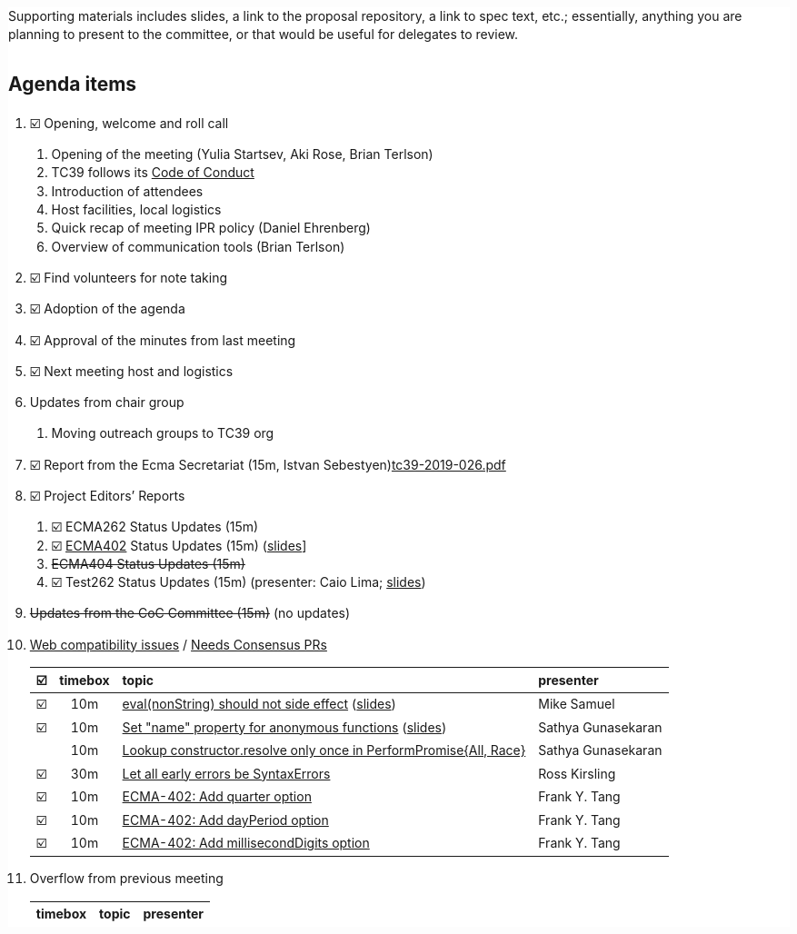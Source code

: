 Supporting materials includes slides, a link to the proposal repository, a link to spec text, etc.; essentially, anything you are planning to present to the committee, or that would be useful for delegates to review.

## Agenda items

1. ☑️ Opening, welcome and roll call
    1. Opening of the meeting (Yulia Startsev, Aki Rose, Brian Terlson)
    1. TC39 follows its [Code of Conduct](https://tc39.github.io/code-of-conduct/)
    1. Introduction of attendees
    1. Host facilities, local logistics
    1. Quick recap of meeting IPR policy (Daniel Ehrenberg)
    1. Overview of communication tools (Brian Terlson)
1. ☑️ Find volunteers for note taking
1. ☑️ Adoption of the agenda
1. ☑️ Approval of the minutes from last meeting
1. ☑️ Next meeting host and logistics
1. Updates from chair group
    1. Moving outreach groups to TC39 org
1. ☑️ Report from the Ecma Secretariat (15m, Istvan Sebestyen)[tc39-2019-026.pdf](https://github.com/tc39/Reflector/files/3232735/tc39-2019-026.pdf)
1. ☑️ Project Editors’ Reports
    1. ☑️ ECMA262 Status Updates (15m)
    1. ☑️ [ECMA402](https://github.com/tc39/ecma402) Status Updates (15m) ([slides](https://docs.google.com/presentation/d/1rZrpQlgux4IoNvMXBHRb3l9uTvM4ff8wIxWD1H3SPwU/edit?usp=sharing)]
    1. ~~ECMA404 Status Updates (15m)~~
    1. ☑️ Test262 Status Updates (15m) (presenter: Caio Lima; [slides](https://docs.google.com/presentation/d/1fvJ0M4y-M8FD8Vep1sKBftumx_LkENSlwEU3yC3bOIc/edit#slide=id.p))
1. ~~Updates from the CoC Committee (15m)~~ (no updates)
1. [Web compatibility issues](https://github.com/tc39/ecma262/issues?utf8=✓&q=is%3Aopen+label%3A%22web+reality%22+is%3Aissue) / [Needs Consensus PRs](https://github.com/tc39/ecma262/pulls?q=is%3Apr+is%3Aopen+label%3A%22needs+consensus%22)

    | ☑️ | timebox | topic                                                                 | presenter          |
    |:--:|:-------:|-----------------------------------------------------------------------|--------------------|
    | ☑️ | 10m     | [eval(nonString) should not side effect][] ([slides][evalnc])         | Mike Samuel        |
    | ☑️ | 10m     | [Set "name" property for anonymous functions][]  ([slides](https://docs.google.com/presentation/d/1G-i0HpZaH6xkJPuJTJ2yUoI6Qk28Fe837aeOjT_-HsM/))                      | Sathya Gunasekaran |
    | | 10m     | [Lookup constructor.resolve only once in PerformPromise{All, Race}][] | Sathya Gunasekaran |
    | ☑️ | 30m     | [Let all early errors be SyntaxErrors][]                              | Ross Kirsling      |
    | ☑️ | 10m     | [ECMA-402: Add quarter option](http://shorturl.at/mtB12)                                      | Frank Y. Tang      |
    | ☑️ | 10m     | [ECMA-402: Add dayPeriod option](http://shorturl.at/mtB12)                                    | Frank Y. Tang      |
    | ☑️ | 10m     | [ECMA-402: Add millisecondDigits option](http://shorturl.at/mtB12)                            | Frank Y. Tang      |

1. Overflow from previous meeting

    | timebox | topic | presenter |
    |:-------:|-------|-----------|


[details]: https://github.com/tc39/Reflector/issues/216
[Array.isTemplateObject]: https://github.com/mikesamuel/proposal-array-is-template-object
[evalable]: https://github.com/mikesamuel/evalable
[Trusted Types]: https://wicg.github.io/trusted-types/dist/spec
[TT slides]: https://docs.google.com/presentation/d/e/2PACX-1vQCbxmHKjPWUq7MC91x6tJKanFYU2i9Z13wwfkngcseHt96EfU_xyA0awkxb4SoNW3hQ3S2z-ByX0T9/pub?start=false&loop=false&delayms=60000
[eval(nonString) should not side effect]: https://github.com/tc39/ecma262/pull/1504
[Host compile value adjustment]: https://mikesamuel.github.io/proposal-hostensurecancompilestrings-passthru/
[Set "name" property for anonymous functions]: https://github.com/tc39/ecma262/pull/1490
[Lookup constructor.resolve only once in PerformPromise{All, Race}]: https://github.com/tc39/ecma262/pull/1506
[Let all early errors be SyntaxErrors]: https://github.com/tc39/ecma262/pull/1527
[ECMA-402: Add quarter option]: https://github.com/tc39/ecma402/pull/345
[ECMA-402: Add dayPeriod option]: https://github.com/tc39/ecma402/pull/346
[ECMA-402: Add millisecondDigits option]: https://github.com/tc39/ecma402/pull/347
[aito]: https://docs.google.com/presentation/d/e/2PACX-1vT3dGkd1KFrS-9iLOtI3kqyicOP6v-vMOh__KyI7k6Q-nO9o_qAcb9hmfakhCVftoyBXVhgN6sNBBrj/pub?start=false&loop=false&delayms=60000
[slidesevalable]: https://docs.google.com/presentation/d/e/2PACX-1vQheVqVnWk9wYSa34FWr3Npvysrr1jFN-BpcTHhSDihPLNA4IH8868CqtU0DFXxcst5XIAPa6A5QtJ_/pub?start=false&loop=false&delayms=60000
[evalnc]: https://docs.google.com/presentation/d/e/2PACX-1vSVkNER5_aj0kIA6-5nSIKYQJ_QNMRvwJBvzWir_PX7NJT4-G144OzV-cck9eVn72YRPaR41MPIFcQI/pub?start=false&loop=false&delayms=60000
[hcva]: https://docs.google.com/presentation/d/e/2PACX-1vQ8SFehGZpFE8n90KiNLNIxTPyp5PXHLDUAkYHS0-FxXVAdu4BrKpIukikRuas4UuilkqBeCJA0LjWN/pub?start=false&loop=false&delayms=60000